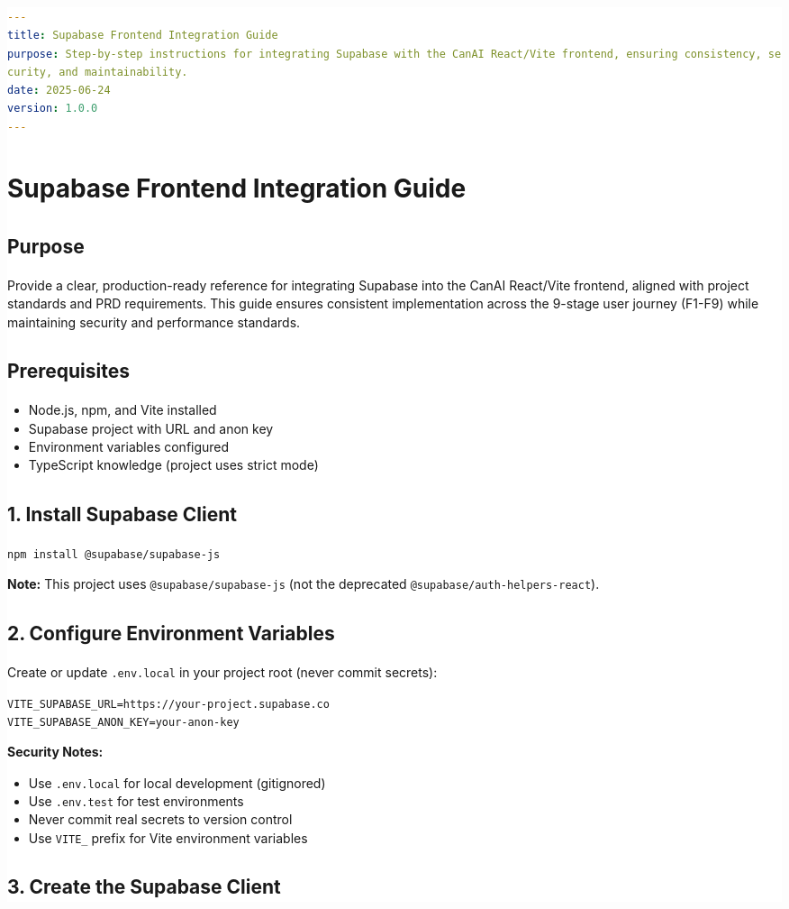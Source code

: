 ```yaml
---
title: Supabase Frontend Integration Guide
purpose: Step-by-step instructions for integrating Supabase with the CanAI React/Vite frontend, ensuring consistency, security, and maintainability.
date: 2025-06-24
version: 1.0.0
---
```


# Supabase Frontend Integration Guide

## Purpose

Provide a clear, production-ready reference for integrating Supabase into the CanAI React/Vite frontend, aligned with project standards and PRD requirements. This guide ensures consistent implementation across the 9-stage user journey (F1-F9) while maintaining security and performance standards.

## Prerequisites

- Node.js, npm, and Vite installed
- Supabase project with URL and anon key
- Environment variables configured
- TypeScript knowledge (project uses strict mode)

## 1. Install Supabase Client

```bash
npm install @supabase/supabase-js
```

**Note:** This project uses `@supabase/supabase-js` (not the deprecated `@supabase/auth-helpers-react`).

## 2. Configure Environment Variables

Create or update `.env.local` in your project root (never commit secrets):

```env
VITE_SUPABASE_URL=https://your-project.supabase.co
VITE_SUPABASE_ANON_KEY=your-anon-key
```

**Security Notes:**
- Use `.env.local` for local development (gitignored)
- Use `.env.test` for test environments
- Never commit real secrets to version control
- Use `VITE_` prefix for Vite environment variables

## 3. Create the Supabase Client
